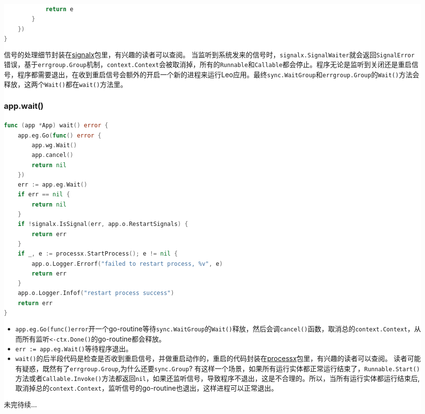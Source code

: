 ```go
			return e
		}
	})
}
```
信号的处理细节封装在[signalx](https://github.com/go-leo/leo/tree/main/common/signalx)包里，有兴趣的读者可以查阅。
当监听到系统发来的信号时，`signalx.SignalWaiter`就会返回`SignalError`错误，基于`errgroup.Group`机制，`context.Context`会被取消掉，所有的`Runnable`和`Callable`都会停止。程序无论是监听到关闭还是重启信号，程序都需要退出，在收到重启信号会额外的开启一个新的进程来运行Leo应用。最终`sync.WaitGroup`和`errgroup.Group`的`Wait()`方法会释放，这两个`Wait()`都在`wait()`方法里。

### app.wait()
```go
func (app *App) wait() error {
	app.eg.Go(func() error {
		app.wg.Wait()
		app.cancel()
		return nil
	})
	err := app.eg.Wait()
	if err == nil {
		return nil
	}
	if !signalx.IsSignal(err, app.o.RestartSignals) {
		return err
	}
	if _, e := processx.StartProcess(); e != nil {
		app.o.Logger.Errorf("failed to restart process, %v", e)
		return err
	}
	app.o.Logger.Infof("restart process success")
	return err
}
```
- `app.eg.Go(func()error`开一个go-routine等待`sync.WaitGroup`的`Wait()`释放，然后会调`cancel()`函数，取消总的`context.Context`，从而所有监听`<-ctx.Done()`的go-routine都会释放。
- `err := app.eg.Wait()`等待程序退出。
- `wait()`的后半段代码是检查是否收到重启信号，并做重启动作的，重启的代码封装在[processx](https://github.com/go-leo/leo/tree/main/common/signalx)包里，有兴趣的读者可以查阅。
读者可能有疑惑，既然有了`errgroup.Group`,为什么还要`sync.Group`?
有这样一个场景，如果所有运行实体都正常运行结束了，`Runnable.Start()`方法或者`Callable.Invoke()`方法都返回`nil`，如果还监听信号，导致程序不退出，这是不合理的。所以，当所有运行实体都运行结束后, 取消掉总的`context.Context`，监听信号的go-routine也退出，这样进程可以正常退出。



未完待续...